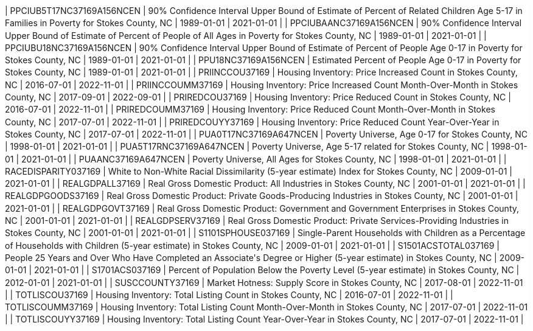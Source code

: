 | PPCIUB5T17NC37169A156NCEN | 90% Confidence Interval Upper Bound of Estimate of Percent of Related Children Age 5-17 in Families in Poverty for Stokes County, NC                                       | 1989-01-01          | 2021-01-01        |
| PPCIUBAANC37169A156NCEN   | 90% Confidence Interval Upper Bound of Estimate of Percent of People of All Ages in Poverty for Stokes County, NC                                                          | 1989-01-01          | 2021-01-01        |
| PPCIUBU18NC37169A156NCEN  | 90% Confidence Interval Upper Bound of Estimate of Percent of People Age 0-17 in Poverty for Stokes County, NC                                                             | 1989-01-01          | 2021-01-01        |
| PPU18NC37169A156NCEN      | Estimated Percent of People Age 0-17 in Poverty for Stokes County, NC                                                                                                      | 1989-01-01          | 2021-01-01        |
| PRIINCCOU37169            | Housing Inventory: Price Increased Count in Stokes County, NC                                                                                                              | 2016-07-01          | 2022-11-01        |
| PRIINCCOUMM37169          | Housing Inventory: Price Increased Count Month-Over-Month in Stokes County, NC                                                                                             | 2017-09-01          | 2022-09-01        |
| PRIREDCOU37169            | Housing Inventory: Price Reduced Count in Stokes County, NC                                                                                                                | 2016-07-01          | 2022-11-01        |
| PRIREDCOUMM37169          | Housing Inventory: Price Reduced Count Month-Over-Month in Stokes County, NC                                                                                               | 2017-07-01          | 2022-11-01        |
| PRIREDCOUYY37169          | Housing Inventory: Price Reduced Count Year-Over-Year in Stokes County, NC                                                                                                 | 2017-07-01          | 2022-11-01        |
| PUA0T17NC37169A647NCEN    | Poverty Universe, Age 0-17 for Stokes County, NC                                                                                                                           | 1998-01-01          | 2021-01-01        |
| PUA5T17RNC37169A647NCEN   | Poverty Universe, Age 5-17 related for Stokes County, NC                                                                                                                   | 1998-01-01          | 2021-01-01        |
| PUAANC37169A647NCEN       | Poverty Universe, All Ages for Stokes County, NC                                                                                                                           | 1998-01-01          | 2021-01-01        |
| RACEDISPARITY037169       | White to Non-White Racial Dissimilarity (5-year estimate) Index for Stokes County, NC                                                                                      | 2009-01-01          | 2021-01-01        |
| REALGDPALL37169           | Real Gross Domestic Product: All Industries in Stokes County, NC                                                                                                           | 2001-01-01          | 2021-01-01        |
| REALGDPGOODS37169         | Real Gross Domestic Product: Private Goods-Producing Industries in Stokes County, NC                                                                                       | 2001-01-01          | 2021-01-01        |
| REALGDPGOVT37169          | Real Gross Domestic Product: Government and Government Enterprises in Stokes County, NC                                                                                    | 2001-01-01          | 2021-01-01        |
| REALGDPSERV37169          | Real Gross Domestic Product: Private Services-Providing Industries in Stokes County, NC                                                                                    | 2001-01-01          | 2021-01-01        |
| S1101SPHOUSE037169        | Single-Parent Households with Children as a Percentage of Households with Children (5-year estimate) in Stokes County, NC                                                  | 2009-01-01          | 2021-01-01        |
| S1501ACSTOTAL037169       | People 25 Years and Over Who Have Completed an Associate's Degree or Higher (5-year estimate) in Stokes County, NC                                                         | 2009-01-01          | 2021-01-01        |
| S1701ACS037169            | Percent of Population Below the Poverty Level (5-year estimate) in Stokes County, NC                                                                                       | 2012-01-01          | 2021-01-01        |
| SUSCCOUNTY37169           | Market Hotness: Supply Score in Stokes County, NC                                                                                                                          | 2017-08-01          | 2022-11-01        |
| TOTLISCOU37169            | Housing Inventory: Total Listing Count in Stokes County, NC                                                                                                                | 2016-07-01          | 2022-11-01        |
| TOTLISCOUMM37169          | Housing Inventory: Total Listing Count Month-Over-Month in Stokes County, NC                                                                                               | 2017-07-01          | 2022-11-01        |
| TOTLISCOUYY37169          | Housing Inventory: Total Listing Count Year-Over-Year in Stokes County, NC                                                                                                 | 2017-07-01          | 2022-11-01        |